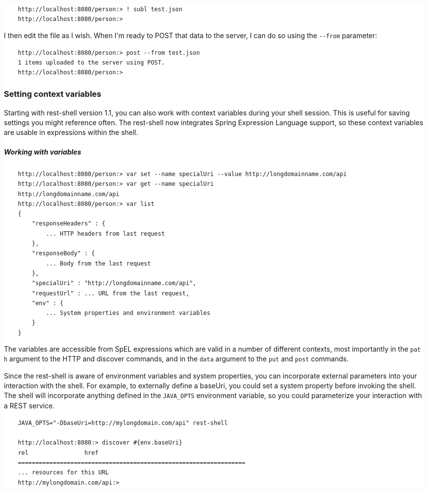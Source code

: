 		http://localhost:8080/person:> ! subl test.json
		http://localhost:8080/person:>

I then edit the file as I wish. When I'm ready to POST that data to the server, I can do so using the `--from` parameter:

		http://localhost:8080/person:> post --from test.json
		1 items uploaded to the server using POST.
		http://localhost:8080/person:>

### Setting context variables

Starting with rest-shell version 1.1, you can also work with context variables during your shell session. This is useful for saving settings you might reference often. The rest-shell now integrates Spring Expression Language support, so these context variables are usable in expressions within the shell.

##### Working with variables

		http://localhost:8080/person:> var set --name specialUri --value http://longdomainname.com/api
		http://localhost:8080/person:> var get --name specialUri
		http://longdomainname.com/api
		http://localhost:8080/person:> var list
		{
			"responseHeaders" : {
				... HTTP headers from last request
			},
			"responseBody" : {
				... Body from the last request
			},
			"specialUri" : "http://longdomainname.com/api",
			"requestUrl" : ... URL from the last request,
			"env" : {
				... System properties and environment variables
			}
		}

The variables are accessible from SpEL expressions which are valid in a number of different contexts, most importantly in the `path` argument to the HTTP and discover commands, and in the `data` argument to the `put` and `post` commands.

Since the rest-shell is aware of environment variables and system properties, you can incorporate external parameters into your interaction with the shell. For example, to externally define a baseUri, you could set a system property before invoking the shell. The shell will incorporate anything defined in the `JAVA_OPTS` environment variable, so you could parameterize your interaction with a REST service.

		JAVA_OPTS="-DbaseUri=http://mylongdomain.com/api" rest-shell

		http://localhost:8080:> discover #{env.baseUri}
		rel                href
		=================================================================
		... resources for this URL
		http://mylongdomain.com/api:>
